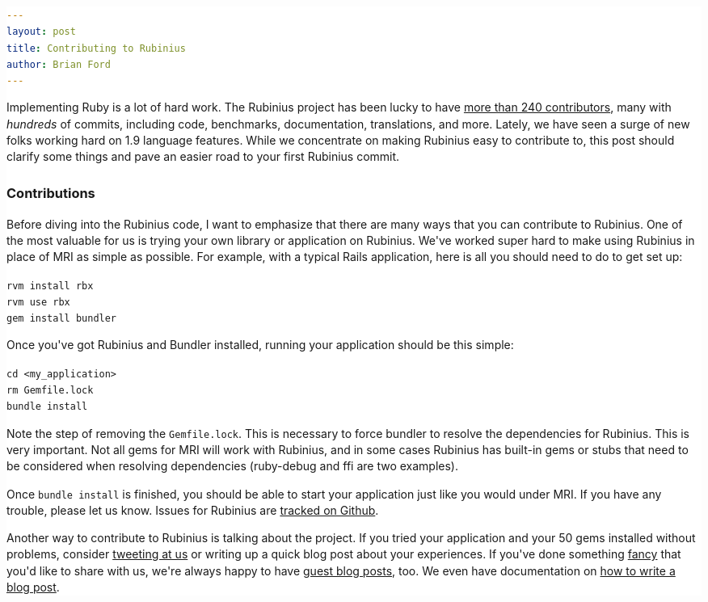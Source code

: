 ```yaml
---
layout: post
title: Contributing to Rubinius
author: Brian Ford
---
```


Implementing Ruby is a lot of hard work. The Rubinius project has been lucky
to have [more than 240 contributors](http://it.isagit.com/rubinius/rubinius),
many with _hundreds_ of commits, including code, benchmarks, documentation,
translations, and more. Lately, we have seen a surge of new folks working hard
on 1.9 language features. While we concentrate on making Rubinius easy to
contribute to, this post should clarify some things and pave an easier road to
your first Rubinius commit.


### Contributions

Before diving into the Rubinius code, I want to emphasize that there are many
ways that you can contribute to Rubinius. One of the most valuable for us is
trying your own library or application on Rubinius. We've worked super hard to
make using Rubinius in place of MRI as simple as possible. For example, with a
typical Rails application, here is all you should need to do to get set up:

    rvm install rbx
    rvm use rbx
    gem install bundler

Once you've got Rubinius and Bundler installed, running your application
should be this simple:

    cd <my_application>
    rm Gemfile.lock
    bundle install

Note the step of removing the `Gemfile.lock`. This is necessary to force
bundler to resolve the dependencies for Rubinius. This is very important. Not
all gems for MRI will work with Rubinius, and in some cases Rubinius has
built-in gems or stubs that need to be considered when resolving dependencies
(ruby-debug and ffi are two examples).

Once `bundle install` is finished, you should be able to start your
application just like you would under MRI. If you have any trouble, please let
us know. Issues for Rubinius are [tracked on
Github](https://github.com/rubinius/rubinius/issues).

Another way to contribute to Rubinius is talking about the project. If you
tried your application and your 50 gems installed without problems, consider
[tweeting at us](https://twitter.com/rubinius) or writing up a quick blog post
about your experiences. If you've done something
[fancy](http://fancy-lang.org/) that you'd like to share with us, we're always
happy to have [guest blog
posts](http://rubini.us/2011/02/23/introduction-to-fancy/), too. We even have
documentation on [how to write a blog
post](http://rubini.us/doc/en/how-to/write-a-blog-post/).
